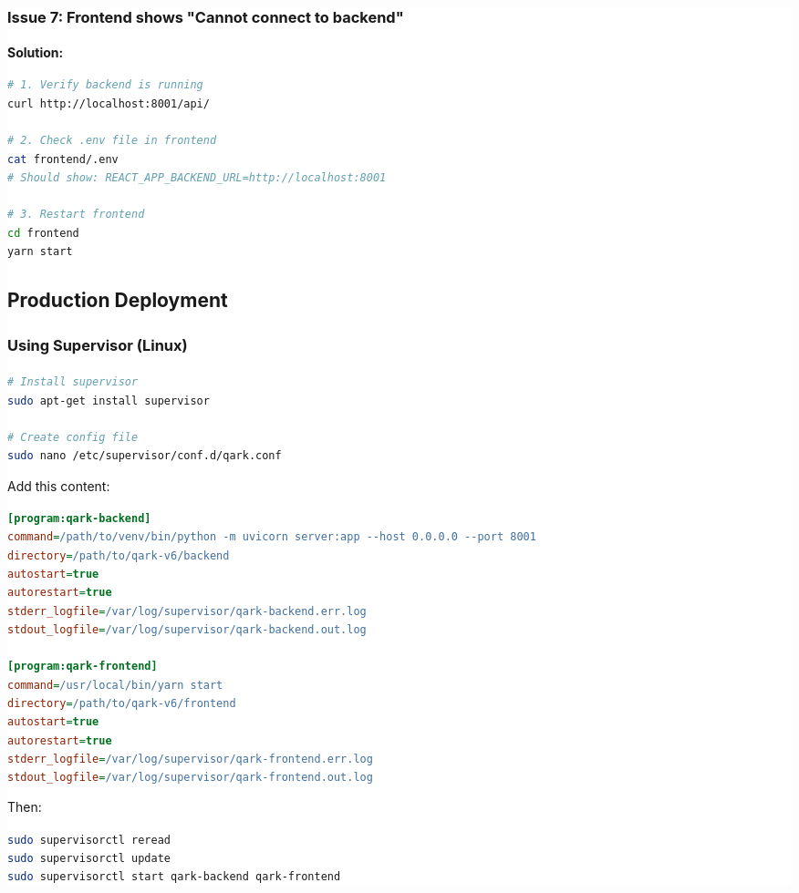 ### Issue 7: Frontend shows "Cannot connect to backend"

**Solution:**
```bash
# 1. Verify backend is running
curl http://localhost:8001/api/

# 2. Check .env file in frontend
cat frontend/.env
# Should show: REACT_APP_BACKEND_URL=http://localhost:8001

# 3. Restart frontend
cd frontend
yarn start
```

## Production Deployment

### Using Supervisor (Linux)

```bash
# Install supervisor
sudo apt-get install supervisor

# Create config file
sudo nano /etc/supervisor/conf.d/qark.conf
```

Add this content:
```ini
[program:qark-backend]
command=/path/to/venv/bin/python -m uvicorn server:app --host 0.0.0.0 --port 8001
directory=/path/to/qark-v6/backend
autostart=true
autorestart=true
stderr_logfile=/var/log/supervisor/qark-backend.err.log
stdout_logfile=/var/log/supervisor/qark-backend.out.log

[program:qark-frontend]
command=/usr/local/bin/yarn start
directory=/path/to/qark-v6/frontend
autostart=true
autorestart=true
stderr_logfile=/var/log/supervisor/qark-frontend.err.log
stdout_logfile=/var/log/supervisor/qark-frontend.out.log
```

Then:
```bash
sudo supervisorctl reread
sudo supervisorctl update
sudo supervisorctl start qark-backend qark-frontend
```
